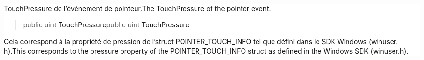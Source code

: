 <span data-ttu-id="9f237-283">TouchPressure de l’événement de pointeur.</span><span class="sxs-lookup"><span data-stu-id="9f237-283">The TouchPressure of the pointer event.</span></span>

> <span data-ttu-id="9f237-284">public uint [TouchPressure](#touchpressure)</span><span class="sxs-lookup"><span data-stu-id="9f237-284">public uint [TouchPressure](#touchpressure)</span></span>

<span data-ttu-id="9f237-285">Cela correspond à la propriété de pression de l’struct POINTER_TOUCH_INFO tel que défini dans le SDK Windows (winuser. h).</span><span class="sxs-lookup"><span data-stu-id="9f237-285">This corresponds to the pressure property of the POINTER_TOUCH_INFO struct as defined in the Windows SDK (winuser.h).</span></span>

